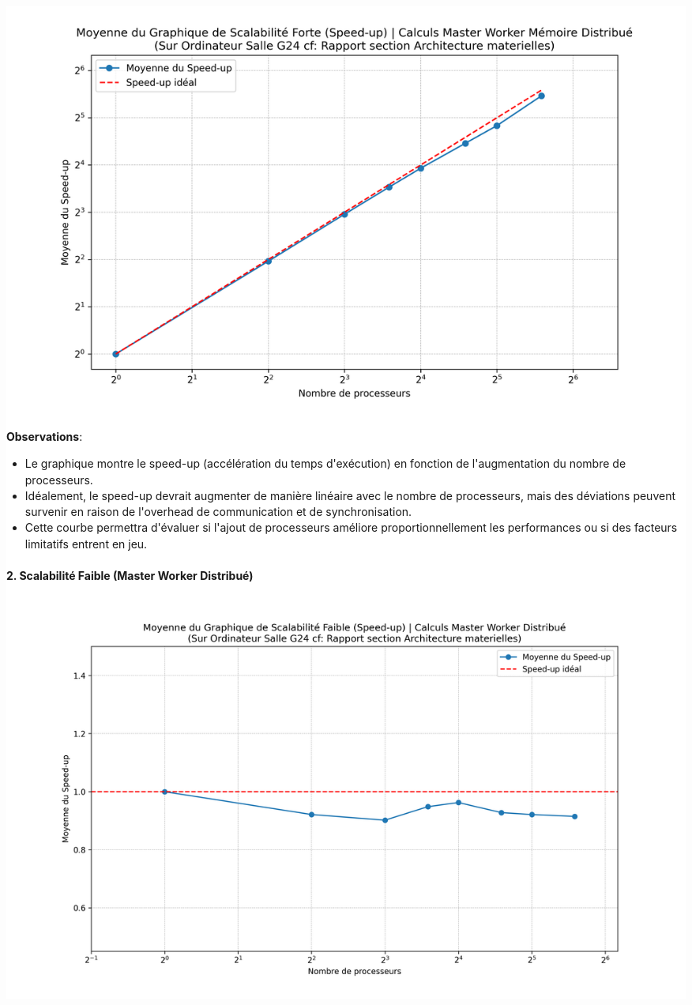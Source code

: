 ![Scalabilité Forte - Master Worker Distribué en G24](./graph/mw-dist_strong_mean_speedup_G24.png)

**Observations**:
- Le graphique montre le speed-up (accélération du temps d'exécution) en fonction de l'augmentation du nombre de processeurs.
- Idéalement, le speed-up devrait augmenter de manière linéaire avec le nombre de processeurs, mais des déviations peuvent survenir en raison de l'overhead de communication et de synchronisation.
- Cette courbe permettra d'évaluer si l'ajout de processeurs améliore proportionnellement les performances ou si des facteurs limitatifs entrent en jeu.

#### 2. Scalabilité Faible (Master Worker Distribué)
![Scalabilité Faible - Master Worker Distribué en G24](./graph/mw-dist_weak_mean_speedup_G24.png)
